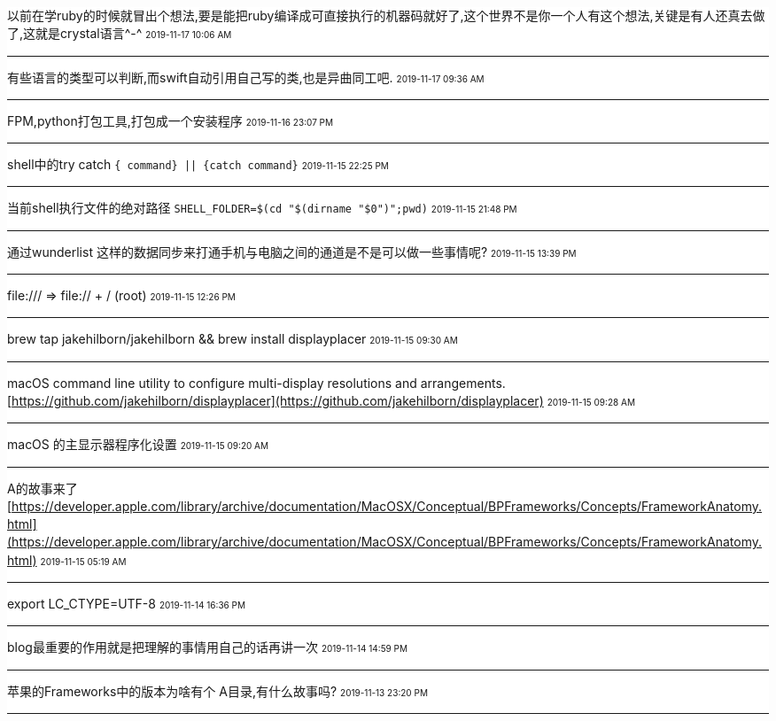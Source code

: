 以前在学ruby的时候就冒出个想法,要是能把ruby编译成可直接执行的机器码就好了,这个世界不是你一个人有这个想法,关键是有人还真去做了,这就是crystal语言^-^
<font size="1">2019-11-17 10:06 AM</font>
<hr>

有些语言的类型可以判断,而swift自动引用自己写的类,也是异曲同工吧.
<font size="1">2019-11-17 09:36 AM</font>
<hr>

FPM,python打包工具,打包成一个安装程序
<font size="1">2019-11-16 23:07 PM</font>
<hr>

shell中的try catch  `{ command} || {catch command}`
<font size="1">2019-11-15 22:25 PM</font>
<hr>

当前shell执行文件的绝对路径 `SHELL_FOLDER=$(cd "$(dirname "$0")";pwd)`
<font size="1">2019-11-15 21:48 PM</font>
<hr>

通过wunderlist 这样的数据同步来打通手机与电脑之间的通道是不是可以做一些事情呢?
<font size="1">2019-11-15 13:39 PM</font>
<hr>

file:/// =>  file://  + / (root)
<font size="1">2019-11-15 12:26 PM</font>
<hr>

brew tap jakehilborn/jakehilborn && brew install displayplacer
<font size="1">2019-11-15 09:30 AM</font>
<hr>

macOS command line utility to configure multi-display resolutions and arrangements.[https://github.com/jakehilborn/displayplacer](https://github.com/jakehilborn/displayplacer)
<font size="1">2019-11-15 09:28 AM</font>
<hr>

macOS 的主显示器程序化设置
<font size="1">2019-11-15 09:20 AM</font>
<hr>

A的故事来了 [https://developer.apple.com/library/archive/documentation/MacOSX/Conceptual/BPFrameworks/Concepts/FrameworkAnatomy.html](https://developer.apple.com/library/archive/documentation/MacOSX/Conceptual/BPFrameworks/Concepts/FrameworkAnatomy.html)
<font size="1">2019-11-15 05:19 AM</font>
<hr>

export LC_CTYPE=UTF-8
<font size="1">2019-11-14 16:36 PM</font>
<hr>

blog最重要的作用就是把理解的事情用自己的话再讲一次
<font size="1">2019-11-14 14:59 PM</font>
<hr>

苹果的Frameworks中的版本为啥有个 A目录,有什么故事吗?
<font size="1">2019-11-13 23:20 PM</font>
<hr>
